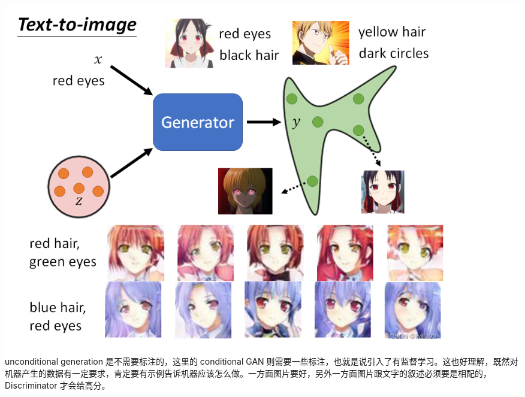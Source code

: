 <img src="对抗生成网络GAN.assets/5c6a4cfc645942d1b4e88473d57e296e.png" alt="img" style="zoom:80%;" />

unconditional generation 是不需要标注的，这里的 conditional GAN 则需要一些标注，也就是说引入了有监督学习。这也好理解，既然对机器产生的数据有一定要求，肯定要有示例告诉机器应该怎么做。一方面图片要好，另外一方面图片跟文字的叙述必须要是相配的，Discriminator 才会给高分。